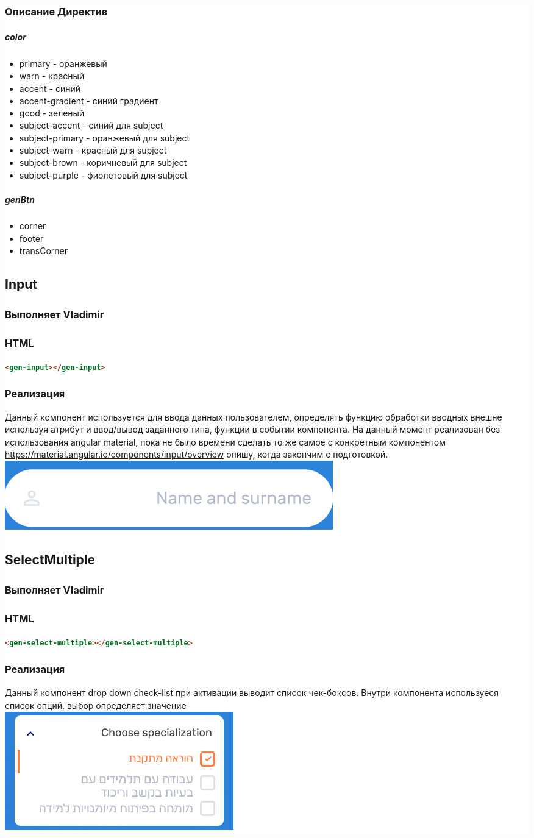 ### Описание Директив
##### color
* primary - оранжевый
* warn - красный
* accent - синий
* accent-gradient - синий градиент
* good - зеленый
* subject-accent - синий для subject
* subject-primary - оранжевый для subject
* subject-warn - красный для subject
* subject-brown - коричневый для subject
* subject-purple - фиолетовый для subject
##### genBtn 
* corner
* footer
* transCorner

## Input
### Выполняет Vladimir
### HTML
```html
<gen-input></gen-input>
```
### Реализация
Данный компонент используется для ввода данных пользователем, определять функцию обработки вводных внешне используя атрибут и ввод/вывод заданного типа, функции в событии компонента. На данный момент реализован без использования angular material, пока не было времени сделать то же самое с конкретным компонентом https://material.angular.io/components/input/overview опишу, когда закончим с подготовкой.<br>
![input](./demo/my-components/input.png)

## SelectMultiple
### Выполняет Vladimir
### HTML
```html
<gen-select-multiple></gen-select-multiple>
```
### Реализация
Данный компонент drop down check-list при активации выводит список чек-боксов. Внутри компонента используеся список опций, выбор определяет значение <br>
![select-multiple](./demo/my-components/select-multiple.jpg)